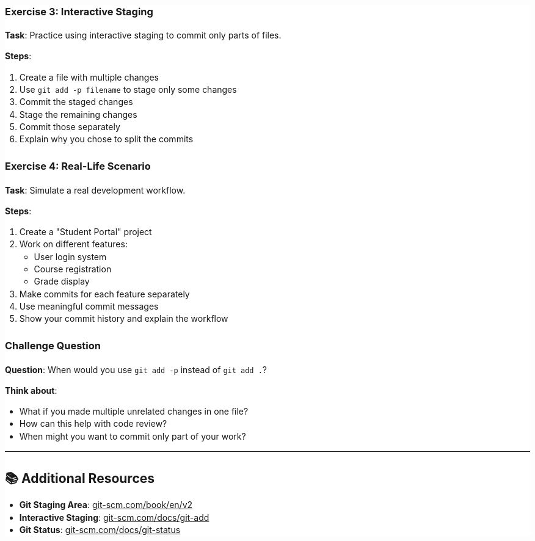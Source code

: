 ### Exercise 3: Interactive Staging
**Task**: Practice using interactive staging to commit only parts of files.

**Steps**:
1. Create a file with multiple changes
2. Use `git add -p filename` to stage only some changes
3. Commit the staged changes
4. Stage the remaining changes
5. Commit those separately
6. Explain why you chose to split the commits

### Exercise 4: Real-Life Scenario
**Task**: Simulate a real development workflow.

**Steps**:
1. Create a "Student Portal" project
2. Work on different features:
   - User login system
   - Course registration
   - Grade display
3. Make commits for each feature separately
4. Use meaningful commit messages
5. Show your commit history and explain the workflow

### Challenge Question
**Question**: When would you use `git add -p` instead of `git add .`?

**Think about**:
- What if you made multiple unrelated changes in one file?
- How can this help with code review?
- When might you want to commit only part of your work?

---

## 📚 Additional Resources

- **Git Staging Area**: [git-scm.com/book/en/v2](https://git-scm.com/book/en/v2/Git-Basics-Recording-Changes-to-the-Repository)
- **Interactive Staging**: [git-scm.com/docs/git-add](https://git-scm.com/docs/git-add)
- **Git Status**: [git-scm.com/docs/git-status](https://git-scm.com/docs/git-status)

